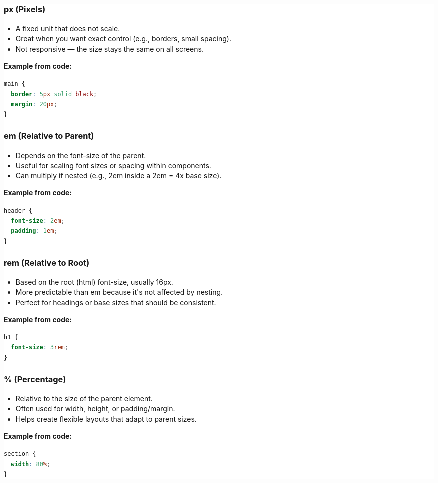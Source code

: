 ### px (Pixels)

- A fixed unit that does not scale.
- Great when you want exact control (e.g., borders, small spacing).
- Not responsive — the size stays the same on all screens.

**Example from code:**

```css
main {
  border: 5px solid black;
  margin: 20px;
}
```

### em (Relative to Parent)

- Depends on the font-size of the parent.
- Useful for scaling font sizes or spacing within components.
- Can multiply if nested (e.g., 2em inside a 2em = 4x base size).

**Example from code:**

```CSS
header {
  font-size: 2em;
  padding: 1em;
}
```

### rem (Relative to Root)

- Based on the root (html) font-size, usually 16px.
- More predictable than em because it's not affected by nesting.
- Perfect for headings or base sizes that should be consistent.

**Example from code:**

```css
h1 {
  font-size: 3rem;
}
```

### % (Percentage)

- Relative to the size of the parent element.
- Often used for width, height, or padding/margin.
- Helps create flexible layouts that adapt to parent sizes.

**Example from code:**

```css
section {
  width: 80%;
}
```
